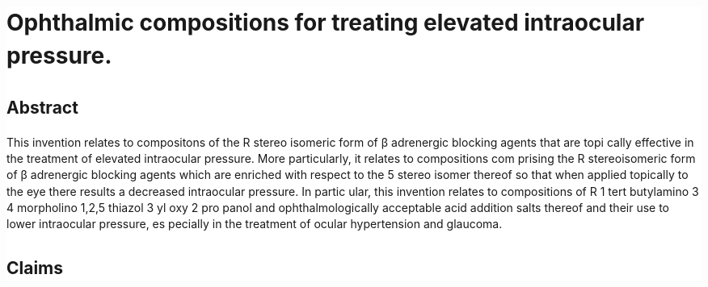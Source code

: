 # Ophthalmic compositions for treating elevated intraocular pressure.

## Abstract
This invention relates to compositons of the R stereo isomeric form of β adrenergic blocking agents that are topi cally effective in the treatment of elevated intraocular pressure. More particularly, it relates to compositions com prising the R stereoisomeric form of β adrenergic blocking agents which are enriched with respect to the 5 stereo isomer thereof so that when applied topically to the eye there results a decreased intraocular pressure. In partic ular, this invention relates to compositions of R 1 tert butylamino 3 4 morpholino 1,2,5 thiazol 3 yl oxy 2 pro panol and ophthalmologically acceptable acid addition salts thereof and their use to lower intraocular pressure, es pecially in the treatment of ocular hypertension and glaucoma.

## Claims